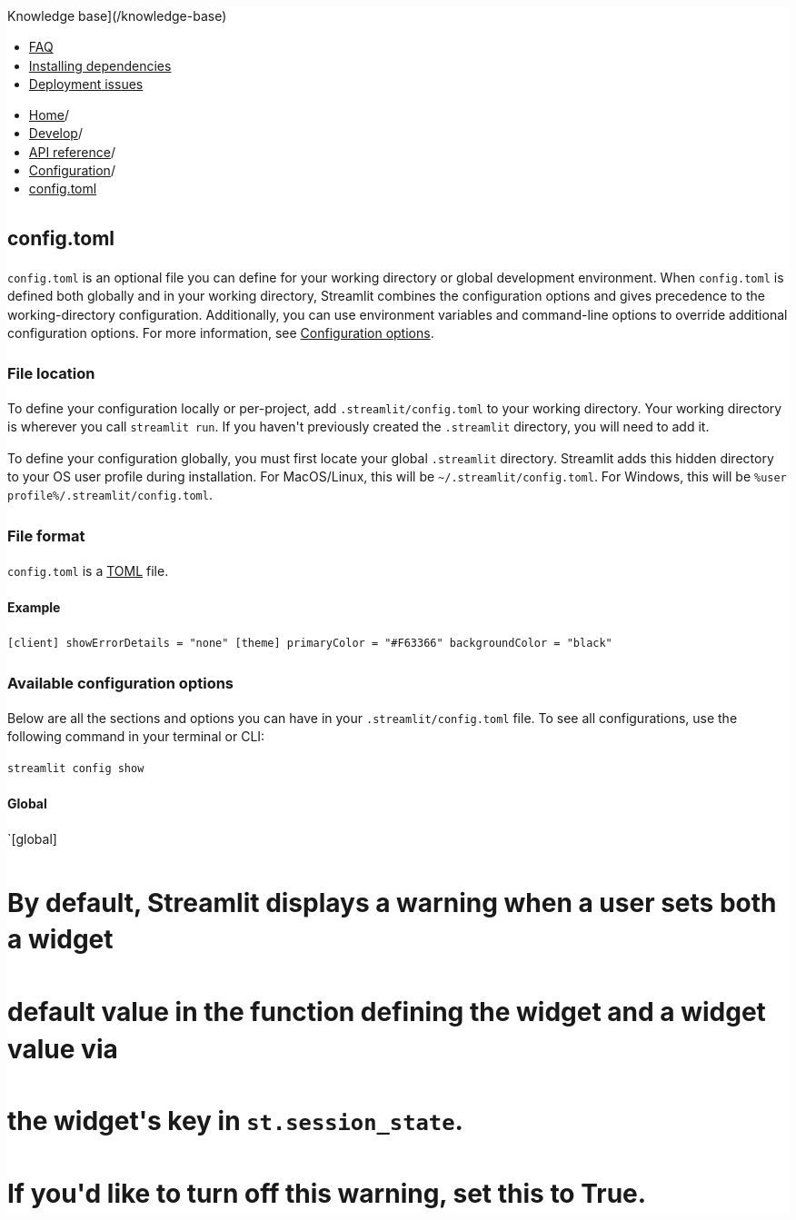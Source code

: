   Knowledge base](/knowledge-base)
  + [FAQ](/knowledge-base/using-streamlit)
  + [Installing dependencies](/knowledge-base/dependencies)
  + [Deployment issues](/knowledge-base/deploy)

* [Home](/)/
* [Develop](/develop)/
* [API reference](/develop/api-reference)/
* [Configuration](/develop/api-reference/configuration)/
* [config.toml](/develop/api-reference/configuration/config.toml)

config.toml
-----------

`config.toml` is an optional file you can define for your working directory or global development environment. When `config.toml` is defined both globally and in your working directory, Streamlit combines the configuration options and gives precedence to the working-directory configuration. Additionally, you can use environment variables and command-line options to override additional configuration options. For more information, see [Configuration options](/develop/concepts/configuration/options).

### File location

To define your configuration locally or per-project, add `.streamlit/config.toml` to your working directory. Your working directory is wherever you call `streamlit run`. If you haven't previously created the `.streamlit` directory, you will need to add it.

To define your configuration globally, you must first locate your global `.streamlit` directory. Streamlit adds this hidden directory to your OS user profile during installation. For MacOS/Linux, this will be `~/.streamlit/config.toml`. For Windows, this will be `%userprofile%/.streamlit/config.toml`.

### File format

`config.toml` is a [TOML](https://toml.io/en/) file.

#### Example

`[client]
showErrorDetails = "none"
[theme]
primaryColor = "#F63366"
backgroundColor = "black"`

### Available configuration options

Below are all the sections and options you can have in your `.streamlit/config.toml` file. To see all configurations, use the following command in your terminal or CLI:

`streamlit config show`

#### Global

`[global]
# By default, Streamlit displays a warning when a user sets both a widget
# default value in the function defining the widget and a widget value via
# the widget's key in `st.session_state`.
# If you'd like to turn off this warning, set this to True.